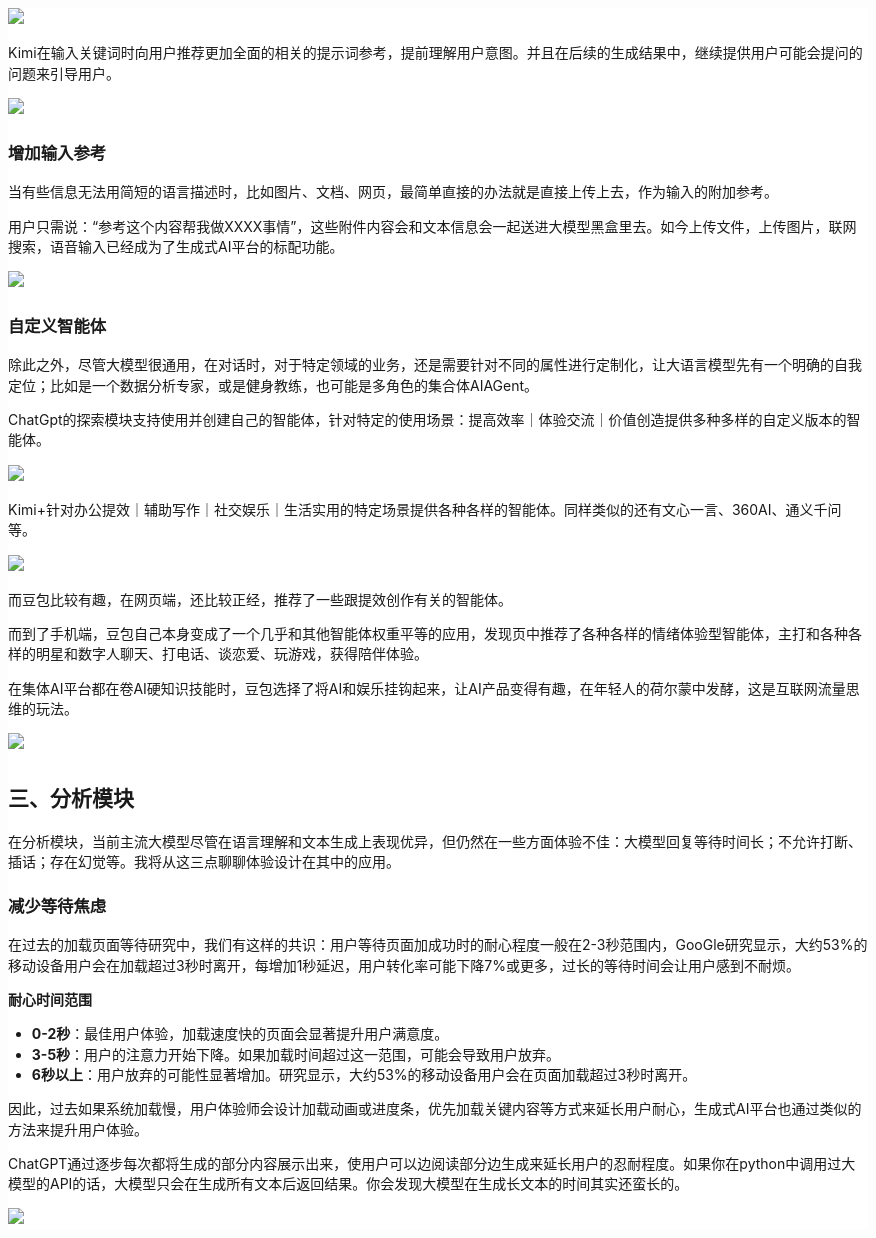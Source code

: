 ![](https://image.woshipm.com/2025/01/01/10471840-c80f-11ef-9003-00163e09d72f.gif)

Kimi在输入关键词时向用户推荐更加全面的相关的提示词参考，提前理解用户意图。并且在后续的生成结果中，继续提供用户可能会提问的问题来引导用户。

![](https://image.woshipm.com/2025/01/01/28cf952c-c80f-11ef-a8b6-00163e09d72f.gif)

### 增加输入参考

当有些信息无法用简短的语言描述时，比如图片、文档、网页，最简单直接的办法就是直接上传上去，作为输入的附加参考。

用户只需说：“参考这个内容帮我做XXXX事情”，这些附件内容会和文本信息会一起送进大模型黑盒里去。如今上传文件，上传图片，联网搜索，语音输入已经成为了生成式AI平台的标配功能。

![](https://image.woshipm.com/2025/01/01/4d3f820a-c80f-11ef-9bbd-00163e09d72f.png)

### 自定义智能体

除此之外，尽管大模型很通用，在对话时，对于特定领域的业务，还是需要针对不同的属性进行定制化，让大语言模型先有一个明确的自我定位；比如是一个数据分析专家，或是健身教练，也可能是多角色的集合体AIAGent。

ChatGpt的探索模块支持使用并创建自己的智能体，针对特定的使用场景：提高效率｜体验交流｜价值创造提供多种多样的自定义版本的智能体。

![](https://image.woshipm.com/2025/01/01/5f6445d8-c80f-11ef-9bbd-00163e09d72f.gif)

Kimi+针对办公提效｜辅助写作｜社交娱乐｜生活实用的特定场景提供各种各样的智能体。同样类似的还有文心一言、360AI、通义千问等。

![](https://image.woshipm.com/2025/01/01/6f9c164c-c80f-11ef-bc77-00163e1bca14.gif)

而豆包比较有趣，在网页端，还比较正经，推荐了一些跟提效创作有关的智能体。

而到了手机端，豆包自己本身变成了一个几乎和其他智能体权重平等的应用，发现页中推荐了各种各样的情绪体验型智能体，主打和各种各样的明星和数字人聊天、打电话、谈恋爱、玩游戏，获得陪伴体验。

在集体AI平台都在卷AI硬知识技能时，豆包选择了将AI和娱乐挂钩起来，让AI产品变得有趣，在年轻人的荷尔蒙中发酵，这是互联网流量思维的玩法。

![](https://image.woshipm.com/2025/01/01/833a02fe-c80f-11ef-bdf2-00163e1bca14.png)

## 三、分析模块

在分析模块，当前主流大模型尽管在语言理解和文本生成上表现优异，但仍然在一些方面体验不佳：大模型回复等待时间长；不允许打断、插话；存在幻觉等。我将从这三点聊聊体验设计在其中的应用。

### 减少等待焦虑

在过去的加载页面等待研究中，我们有这样的共识：用户等待页面加成功时的耐心程度一般在2-3秒范围内，GooGle研究显示，大约53%的移动设备用户会在加载超过3秒时离开，每增加1秒延迟，用户转化率可能下降7%或更多，过长的等待时间会让用户感到不耐烦。

**耐心时间范围**

*   **0-2秒**：最佳用户体验，加载速度快的页面会显著提升用户满意度。
*   **3-5秒**：用户的注意力开始下降。如果加载时间超过这一范围，可能会导致用户放弃。
*   **6秒以上**：用户放弃的可能性显著增加。研究显示，大约53%的移动设备用户会在页面加载超过3秒时离开。

因此，过去如果系统加载慢，用户体验师会设计加载动画或进度条，优先加载关键内容等方式来延长用户耐心，生成式AI平台也通过类似的方法来提升用户体验。

ChatGPT通过逐步每次都将生成的部分内容展示出来，使用户可以边阅读部分边生成来延长用户的忍耐程度。如果你在python中调用过大模型的API的话，大模型只会在生成所有文本后返回结果。你会发现大模型在生成长文本的时间其实还蛮长的。

![](https://image.woshipm.com/2025/01/01/33cd01fc-c810-11ef-bc77-00163e1bca14.gif)
